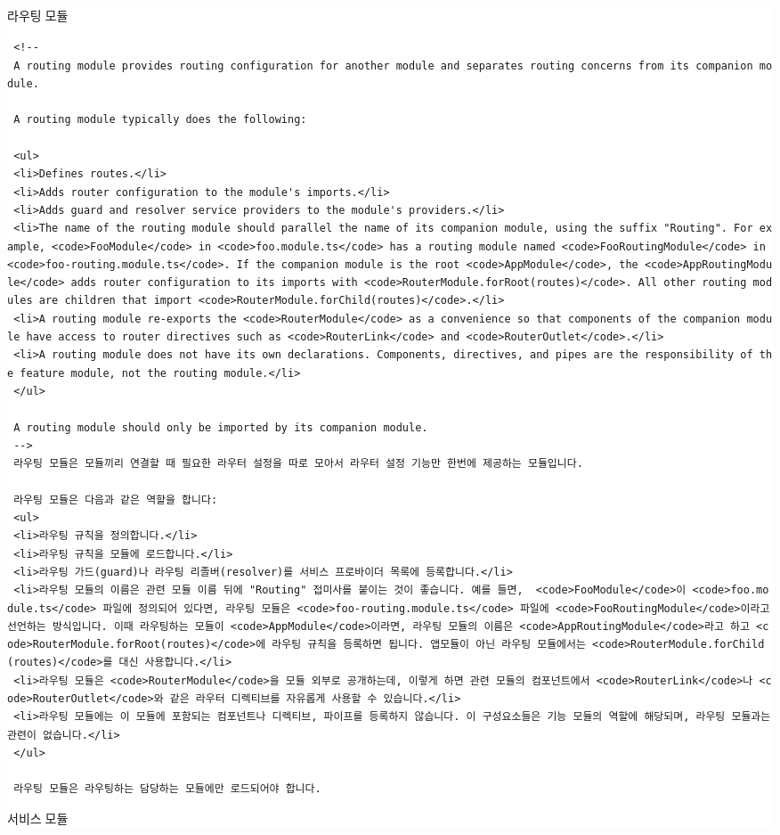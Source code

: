  <tr>
   
   <td>라우팅 모듈</td>
   <td>

     <!--
     A routing module provides routing configuration for another module and separates routing concerns from its companion module.

     A routing module typically does the following:

     <ul>
     <li>Defines routes.</li>
     <li>Adds router configuration to the module's imports.</li>
     <li>Adds guard and resolver service providers to the module's providers.</li>
     <li>The name of the routing module should parallel the name of its companion module, using the suffix "Routing". For example, <code>FooModule</code> in <code>foo.module.ts</code> has a routing module named <code>FooRoutingModule</code> in <code>foo-routing.module.ts</code>. If the companion module is the root <code>AppModule</code>, the <code>AppRoutingModule</code> adds router configuration to its imports with <code>RouterModule.forRoot(routes)</code>. All other routing modules are children that import <code>RouterModule.forChild(routes)</code>.</li>
     <li>A routing module re-exports the <code>RouterModule</code> as a convenience so that components of the companion module have access to router directives such as <code>RouterLink</code> and <code>RouterOutlet</code>.</li>
     <li>A routing module does not have its own declarations. Components, directives, and pipes are the responsibility of the feature module, not the routing module.</li>
     </ul>

     A routing module should only be imported by its companion module.
     -->
     라우팅 모듈은 모듈끼리 연결할 때 필요한 라우터 설정을 따로 모아서 라우터 설정 기능만 한번에 제공하는 모듈입니다.

     라우팅 모듈은 다음과 같은 역할을 합니다:
     <ul>
     <li>라우팅 규칙을 정의합니다.</li>
     <li>라우팅 규칙을 모듈에 로드합니다.</li>
     <li>라우팅 가드(guard)나 라우팅 리졸버(resolver)를 서비스 프로바이더 목록에 등록합니다.</li>
     <li>라우팅 모듈의 이름은 관련 모듈 이름 뒤에 "Routing" 접미사를 붙이는 것이 좋습니다. 예를 들면,  <code>FooModule</code>이 <code>foo.module.ts</code> 파일에 정의되어 있다면, 라우팅 모듈은 <code>foo-routing.module.ts</code> 파일에 <code>FooRoutingModule</code>이라고 선언하는 방식입니다. 이때 라우팅하는 모듈이 <code>AppModule</code>이라면, 라우팅 모듈의 이름은 <code>AppRoutingModule</code>라고 하고 <code>RouterModule.forRoot(routes)</code>에 라우팅 규칙을 등록하면 됩니다. 앱모듈이 아닌 라우팅 모듈에서는 <code>RouterModule.forChild(routes)</code>를 대신 사용합니다.</li>
     <li>라우팅 모듈은 <code>RouterModule</code>을 모듈 외부로 공개하는데, 이렇게 하면 관련 모듈의 컴포넌트에서 <code>RouterLink</code>나 <code>RouterOutlet</code>와 같은 라우터 디렉티브를 자유롭게 사용할 수 있습니다.</li>
     <li>라우팅 모듈에는 이 모듈에 포함되는 컴포넌트나 디렉티브, 파이프를 등록하지 않습니다. 이 구성요소들은 기능 모듈의 역할에 해당되며, 라우팅 모듈과는 관련이 없습니다.</li>
     </ul>

     라우팅 모듈은 라우팅하는 담당하는 모듈에만 로드되어야 합니다.

   </td>
 </tr>

 <tr>
   
   <td>서비스 모듈</td>
   <td>
